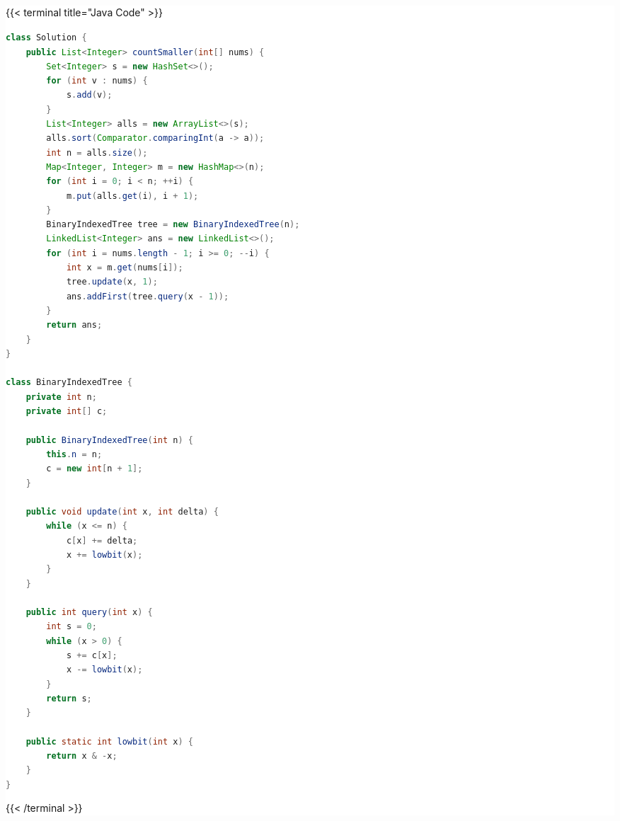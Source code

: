 {{< terminal title="Java Code" >}}
```java
class Solution {
    public List<Integer> countSmaller(int[] nums) {
        Set<Integer> s = new HashSet<>();
        for (int v : nums) {
            s.add(v);
        }
        List<Integer> alls = new ArrayList<>(s);
        alls.sort(Comparator.comparingInt(a -> a));
        int n = alls.size();
        Map<Integer, Integer> m = new HashMap<>(n);
        for (int i = 0; i < n; ++i) {
            m.put(alls.get(i), i + 1);
        }
        BinaryIndexedTree tree = new BinaryIndexedTree(n);
        LinkedList<Integer> ans = new LinkedList<>();
        for (int i = nums.length - 1; i >= 0; --i) {
            int x = m.get(nums[i]);
            tree.update(x, 1);
            ans.addFirst(tree.query(x - 1));
        }
        return ans;
    }
}

class BinaryIndexedTree {
    private int n;
    private int[] c;

    public BinaryIndexedTree(int n) {
        this.n = n;
        c = new int[n + 1];
    }

    public void update(int x, int delta) {
        while (x <= n) {
            c[x] += delta;
            x += lowbit(x);
        }
    }

    public int query(int x) {
        int s = 0;
        while (x > 0) {
            s += c[x];
            x -= lowbit(x);
        }
        return s;
    }

    public static int lowbit(int x) {
        return x & -x;
    }
}
```
{{< /terminal >}}
